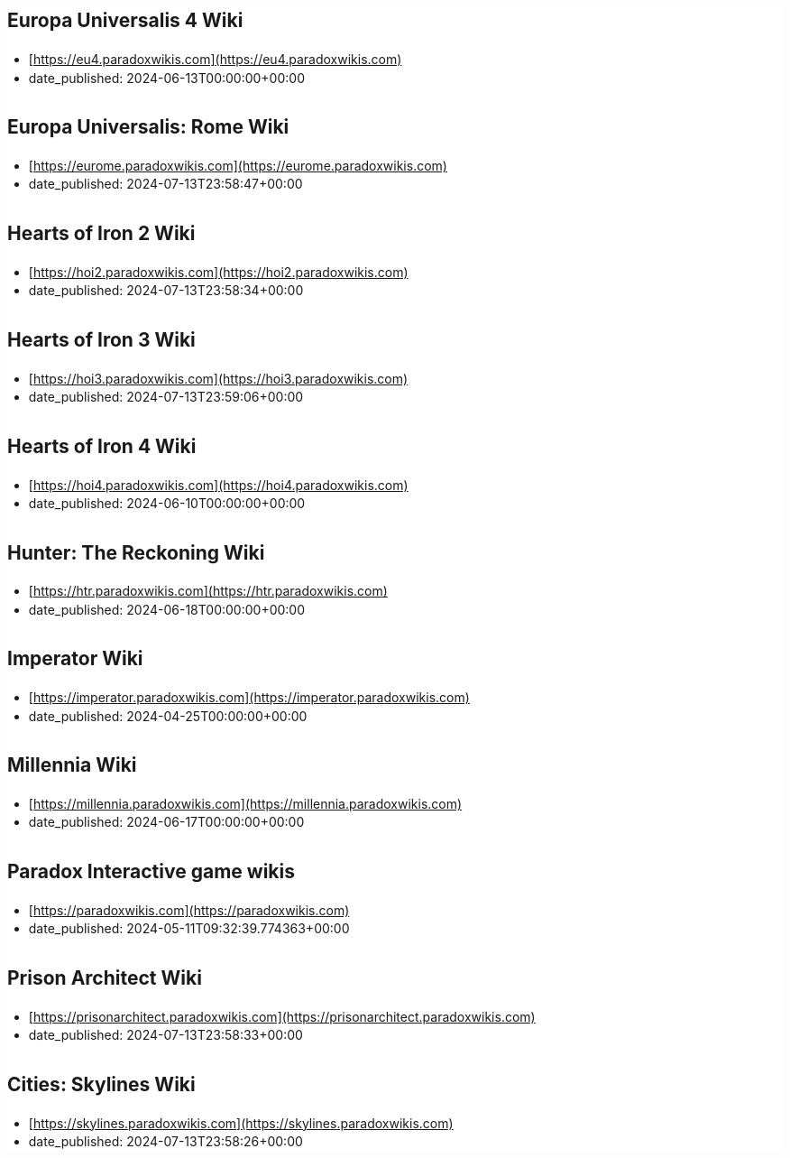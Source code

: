  ## Europa Universalis 4 Wiki
 - [https://eu4.paradoxwikis.com](https://eu4.paradoxwikis.com)
 - date_published: 2024-06-13T00:00:00+00:00

 ## Europa Universalis: Rome Wiki
 - [https://eurome.paradoxwikis.com](https://eurome.paradoxwikis.com)
 - date_published: 2024-07-13T23:58:47+00:00

 ## Hearts of Iron 2 Wiki
 - [https://hoi2.paradoxwikis.com](https://hoi2.paradoxwikis.com)
 - date_published: 2024-07-13T23:58:34+00:00

 ## Hearts of Iron 3 Wiki
 - [https://hoi3.paradoxwikis.com](https://hoi3.paradoxwikis.com)
 - date_published: 2024-07-13T23:59:06+00:00

 ## Hearts of Iron 4 Wiki
 - [https://hoi4.paradoxwikis.com](https://hoi4.paradoxwikis.com)
 - date_published: 2024-06-10T00:00:00+00:00

 ## Hunter: The Reckoning Wiki
 - [https://htr.paradoxwikis.com](https://htr.paradoxwikis.com)
 - date_published: 2024-06-18T00:00:00+00:00

 ## Imperator Wiki
 - [https://imperator.paradoxwikis.com](https://imperator.paradoxwikis.com)
 - date_published: 2024-04-25T00:00:00+00:00

 ## Millennia Wiki
 - [https://millennia.paradoxwikis.com](https://millennia.paradoxwikis.com)
 - date_published: 2024-06-17T00:00:00+00:00

 ## Paradox Interactive game wikis
 - [https://paradoxwikis.com](https://paradoxwikis.com)
 - date_published: 2024-05-11T09:32:39.774363+00:00

 ## Prison Architect Wiki
 - [https://prisonarchitect.paradoxwikis.com](https://prisonarchitect.paradoxwikis.com)
 - date_published: 2024-07-13T23:58:33+00:00

 ## Cities: Skylines Wiki
 - [https://skylines.paradoxwikis.com](https://skylines.paradoxwikis.com)
 - date_published: 2024-07-13T23:58:26+00:00
